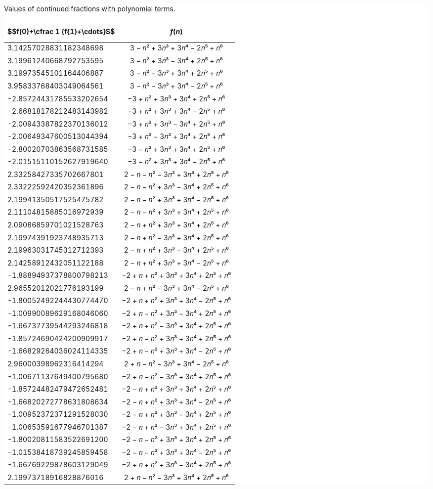 Values of continued fractions with polynomial terms.

|$$f(0)+\cfrac 1 {f{1}+\cdots}$$|$$f(n)$$|
|-----|:--------:|
|3.14257028831182348698|3 − 𝑛² + 3𝑛³ + 3𝑛⁴ − 2𝑛⁵ + 𝑛⁶|
|3.19961240668792753595|3 − 𝑛² + 3𝑛³ − 3𝑛⁴ + 2𝑛⁵ + 𝑛⁶|
|3.19973545101164406887|3 − 𝑛² − 3𝑛³ + 3𝑛⁴ + 2𝑛⁵ + 𝑛⁶|
|3.95833768403049064561|3 − 𝑛² − 3𝑛³ + 3𝑛⁴ − 2𝑛⁵ + 𝑛⁶|
|-2.85724431785533202654|−3 + 𝑛² + 3𝑛³ + 3𝑛⁴ + 2𝑛⁵ + 𝑛⁶|
|-2.66818178212483143982|−3 + 𝑛² + 3𝑛³ + 3𝑛⁴ − 2𝑛⁵ + 𝑛⁶|
|-2.00943387822370136012|−3 + 𝑛² + 3𝑛³ − 3𝑛⁴ + 2𝑛⁵ + 𝑛⁶|
|-2.00649347600513044394|−3 + 𝑛² − 3𝑛³ + 3𝑛⁴ + 2𝑛⁵ + 𝑛⁶|
|-2.80020703863568731585|−3 − 𝑛² + 3𝑛³ + 3𝑛⁴ + 2𝑛⁵ + 𝑛⁶|
|-2.01515110152627919640|−3 − 𝑛² + 3𝑛³ + 3𝑛⁴ − 2𝑛⁵ + 𝑛⁶|
|2.33258427335702667801|2 − 𝑛 − 𝑛² − 3𝑛³ + 3𝑛⁴ + 2𝑛⁵ + 𝑛⁶|
|2.33222592420352361896|2 − 𝑛 − 𝑛² + 3𝑛³ − 3𝑛⁴ + 2𝑛⁵ + 𝑛⁶|
|2.19941350517525475782|2 − 𝑛 − 𝑛² + 3𝑛³ + 3𝑛⁴ − 2𝑛⁵ + 𝑛⁶|
|2.11104815885016972939|2 − 𝑛 − 𝑛² + 3𝑛³ + 3𝑛⁴ + 2𝑛⁵ + 𝑛⁶|
|2.09086859701021528763|2 − 𝑛 + 𝑛² + 3𝑛³ + 3𝑛⁴ + 2𝑛⁵ + 𝑛⁶|
|2.19974391923748935713|2 − 𝑛 + 𝑛² − 3𝑛³ + 3𝑛⁴ + 2𝑛⁵ + 𝑛⁶|
|2.19963031745312712393|2 − 𝑛 + 𝑛² + 3𝑛³ − 3𝑛⁴ + 2𝑛⁵ + 𝑛⁶|
|2.14258912432051122188|2 − 𝑛 + 𝑛² + 3𝑛³ + 3𝑛⁴ − 2𝑛⁵ + 𝑛⁶|
|-1.88894937378800798213|−2 + 𝑛 + 𝑛² + 3𝑛³ + 3𝑛⁴ + 2𝑛⁵ + 𝑛⁶|
|2.96552012021776193199|2 − 𝑛 + 𝑛² − 3𝑛³ + 3𝑛⁴ − 2𝑛⁵ + 𝑛⁶|
|-1.80052492244430774470|−2 + 𝑛 + 𝑛² + 3𝑛³ + 3𝑛⁴ − 2𝑛⁵ + 𝑛⁶|
|-1.00990089629168046060|−2 + 𝑛 − 𝑛² + 3𝑛³ − 3𝑛⁴ + 2𝑛⁵ + 𝑛⁶|
|-1.66737739544293246818|−2 + 𝑛 + 𝑛² − 3𝑛³ + 3𝑛⁴ + 2𝑛⁵ + 𝑛⁶|
|-1.85724690424200909917|−2 + 𝑛 − 𝑛² + 3𝑛³ + 3𝑛⁴ + 2𝑛⁵ + 𝑛⁶|
|-1.66829264036024114335|−2 + 𝑛 − 𝑛² + 3𝑛³ + 3𝑛⁴ − 2𝑛⁵ + 𝑛⁶|
|2.96000398962316414294|2 + 𝑛 − 𝑛² − 3𝑛³ + 3𝑛⁴ − 2𝑛⁵ + 𝑛⁶|
|-1.00671137649400795680|−2 + 𝑛 − 𝑛² − 3𝑛³ + 3𝑛⁴ + 2𝑛⁵ + 𝑛⁶|
|-1.85724482479472652481|−2 − 𝑛 + 𝑛² + 3𝑛³ + 3𝑛⁴ + 2𝑛⁵ + 𝑛⁶|
|-1.66820272778631808634|−2 − 𝑛 + 𝑛² + 3𝑛³ + 3𝑛⁴ − 2𝑛⁵ + 𝑛⁶|
|-1.00952372371291528030|−2 − 𝑛 + 𝑛² + 3𝑛³ − 3𝑛⁴ + 2𝑛⁵ + 𝑛⁶|
|-1.00653591677946701387|−2 − 𝑛 + 𝑛² − 3𝑛³ + 3𝑛⁴ + 2𝑛⁵ + 𝑛⁶|
|-1.80020811583522691200|−2 − 𝑛 − 𝑛² + 3𝑛³ + 3𝑛⁴ + 2𝑛⁵ + 𝑛⁶|
|-1.01538418739245859458|−2 − 𝑛 − 𝑛² + 3𝑛³ + 3𝑛⁴ − 2𝑛⁵ + 𝑛⁶|
|-1.66769229878603129049|−2 + 𝑛 + 𝑛² + 3𝑛³ − 3𝑛⁴ + 2𝑛⁵ + 𝑛⁶|
|2.19973718916828876016|2 + 𝑛 − 𝑛² − 3𝑛³ + 3𝑛⁴ + 2𝑛⁵ + 𝑛⁶|